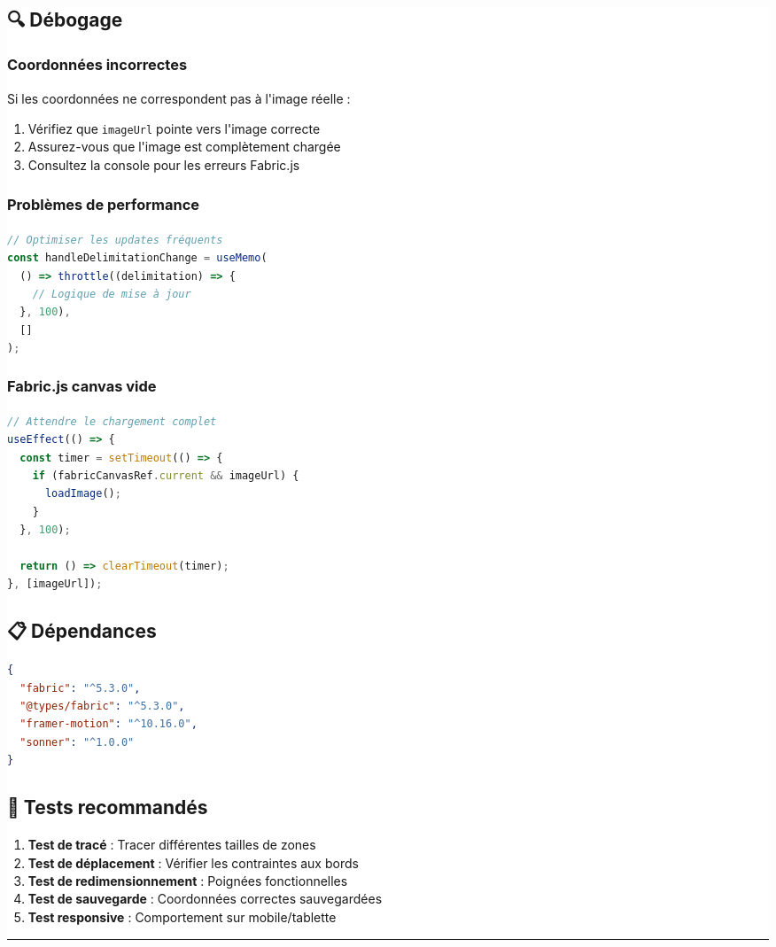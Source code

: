 ## 🔍 Débogage

### Coordonnées incorrectes
Si les coordonnées ne correspondent pas à l'image réelle :
1. Vérifiez que `imageUrl` pointe vers l'image correcte
2. Assurez-vous que l'image est complètement chargée
3. Consultez la console pour les erreurs Fabric.js

### Problèmes de performance
```typescript
// Optimiser les updates fréquents
const handleDelimitationChange = useMemo(
  () => throttle((delimitation) => {
    // Logique de mise à jour
  }, 100),
  []
);
```

### Fabric.js canvas vide
```typescript
// Attendre le chargement complet
useEffect(() => {
  const timer = setTimeout(() => {
    if (fabricCanvasRef.current && imageUrl) {
      loadImage();
    }
  }, 100);
  
  return () => clearTimeout(timer);
}, [imageUrl]);
```

## 📋 Dépendances

```json
{
  "fabric": "^5.3.0",
  "@types/fabric": "^5.3.0",
  "framer-motion": "^10.16.0",
  "sonner": "^1.0.0"
}
```

## 🎯 Tests recommandés

1. **Test de tracé** : Tracer différentes tailles de zones
2. **Test de déplacement** : Vérifier les contraintes aux bords
3. **Test de redimensionnement** : Poignées fonctionnelles
4. **Test de sauvegarde** : Coordonnées correctes sauvegardées
5. **Test responsive** : Comportement sur mobile/tablette

---